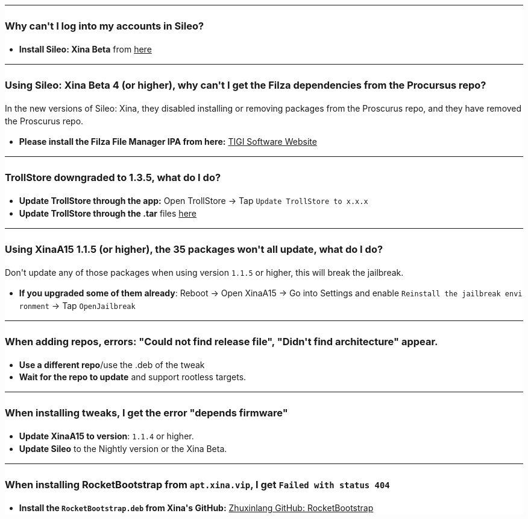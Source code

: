 ***

### Why can't I log into my accounts in Sileo?
- **Install Sileo: Xina Beta** from [here](https://github.com/Sileo/Sileo/releases/tag/xina-beta-5)

***

### Using Sileo: Xina Beta 4 (or higher), why can't I get the Filza dependencies from the Procursus repo?
In the new versions of Sileo: Xina, they disabled installing or removing packages from the Proscurus repo, and they have removed the Proscurus repo.
- **Please install the Filza File Manager IPA from here:** [TIGI Software Website](https://www.tigisoftware.com/default/?p=439)

***

### TrollStore downgraded to 1.3.5, what do I do?
- **Update TrollStore through the app:** Open TrollStore → Tap `Update TrollStore to x.x.x`
- **Update TrollStore through the .tar** files [here](https://github.com/opa334/TrollStore/releases)

***

### Using XinaA15 1.1.5 (or higher), the 35 packages won't all update, what do I do?
Don't update any of those packages when using version `1.1.5` or higher, this will break the jailbreak.
- **If you upgraded some of them already**: Reboot → Open XinaA15 → Go into Settings and enable `Reinstall the jailbreak environment` → Tap `OpenJailbreak` 

***

### When adding repos, errors: "Could not find release file", "Didn't find architecture" appear.
- **Use a different repo**/use the .deb of the tweak
- **Wait for the repo to update** and support rootless targets.

***

### When installing tweaks, I get the error "depends firmware"
- **Update XinaA15 to version**: `1.1.4` or higher.
- **Update Sileo** to the Nightly version or the Xina Beta.

***

### When installing RocketBootstrap from `apt.xina.vip`, I get `Failed with status 404`
- **Install the `RocketBootstrap.deb` from Xina's GitHub:** [Zhuxinlang GitHub: RocketBootstrap](https://github.com/zhuxinlang/zhuxinlang.github.io/blob/main/debs/com.rpetrich.rocketbootstrap_1.0.10~beta2_iphoneos-arm.deb)
